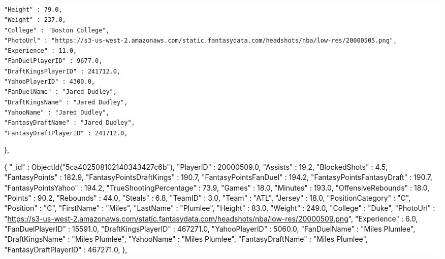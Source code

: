     "Height" : 79.0,
    "Weight" : 237.0,
    "College" : "Boston College",
    "PhotoUrl" : "https://s3-us-west-2.amazonaws.com/static.fantasydata.com/headshots/nba/low-res/20000505.png",
    "Experience" : 11.0,
    "FanDuelPlayerID" : 9677.0,
    "DraftKingsPlayerID" : 241712.0,
    "YahooPlayerID" : 4300.0,
    "FanDuelName" : "Jared Dudley",
    "DraftKingsName" : "Jared Dudley",
    "YahooName" : "Jared Dudley",
    "FantasyDraftName" : "Jared Dudley",
    "FantasyDraftPlayerID" : 241712.0,
},

{
    "_id" : ObjectId("5ca402508102140343427c6b"),
    "PlayerID" : 20000509.0,
    "Assists" : 19.2,
    "BlockedShots" : 4.5,
    "FantasyPoints" : 182.9,
    "FantasyPointsDraftKings" : 190.7,
    "FantasyPointsFanDuel" : 194.2,
    "FantasyPointsFantasyDraft" : 190.7,
    "FantasyPointsYahoo" : 194.2,
    "TrueShootingPercentage" : 73.9,
    "Games" : 18.0,
    "Minutes" : 193.0,
    "OffensiveRebounds" : 18.0,
    "Points" : 90.2,
    "Rebounds" : 44.0,
    "Steals" : 6.8,
    "TeamID" : 3.0,
    "Team" : "ATL",
    "Jersey" : 18.0,
    "PositionCategory" : "C",
    "Position" : "C",
    "FirstName" : "Miles",
    "LastName" : "Plumlee",
    "Height" : 83.0,
    "Weight" : 249.0,
    "College" : "Duke",
    "PhotoUrl" : "https://s3-us-west-2.amazonaws.com/static.fantasydata.com/headshots/nba/low-res/20000509.png",
    "Experience" : 6.0,
    "FanDuelPlayerID" : 15591.0,
    "DraftKingsPlayerID" : 467271.0,
    "YahooPlayerID" : 5060.0,
    "FanDuelName" : "Miles Plumlee",
    "DraftKingsName" : "Miles Plumlee",
    "YahooName" : "Miles Plumlee",
    "FantasyDraftName" : "Miles Plumlee",
    "FantasyDraftPlayerID" : 467271.0,
},
